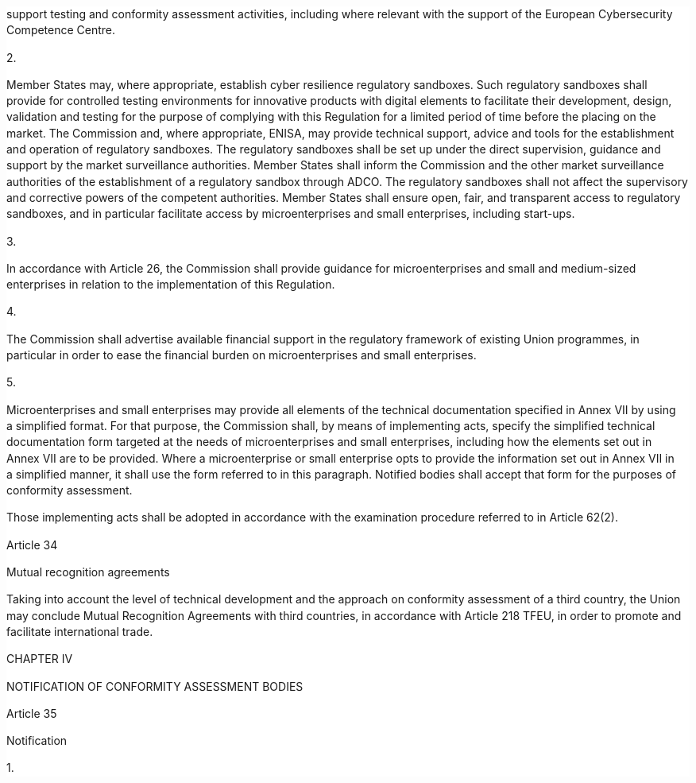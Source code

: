 support testing and conformity assessment activities, including where relevant with the support of the European Cybersecurity Competence Centre.

2.  

Member States may, where appropriate, establish cyber resilience regulatory sandboxes. Such regulatory sandboxes shall provide for controlled testing environments for innovative products with digital elements to facilitate their development, design, validation and testing for the purpose of complying with this Regulation for a limited period of time before the placing on the market. The Commission and, where appropriate, ENISA, may provide technical support, advice and tools for the establishment and operation of regulatory sandboxes. The regulatory sandboxes shall be set up under the direct supervision, guidance and support by the market surveillance authorities. Member States shall inform the Commission and the other market surveillance authorities of the establishment of a regulatory sandbox through ADCO. The regulatory sandboxes shall not affect the supervisory and corrective powers of the competent authorities. Member States shall ensure open, fair, and transparent access to regulatory sandboxes, and in particular facilitate access by microenterprises and small enterprises, including start-ups.

3.  

In accordance with Article 26, the Commission shall provide guidance for microenterprises and small and medium-sized enterprises in relation to the implementation of this Regulation.

4.  

The Commission shall advertise available financial support in the regulatory framework of existing Union programmes, in particular in order to ease the financial burden on microenterprises and small enterprises.

5.  

Microenterprises and small enterprises may provide all elements of the technical documentation specified in Annex VII by using a simplified format. For that purpose, the Commission shall, by means of implementing acts, specify the simplified technical documentation form targeted at the needs of microenterprises and small enterprises, including how the elements set out in Annex VII are to be provided. Where a microenterprise or small enterprise opts to provide the information set out in Annex VII in a simplified manner, it shall use the form referred to in this paragraph. Notified bodies shall accept that form for the purposes of conformity assessment.

Those implementing acts shall be adopted in accordance with the examination procedure referred to in Article 62(2).

Article 34

Mutual recognition agreements

Taking into account the level of technical development and the approach on conformity assessment of a third country, the Union may conclude Mutual Recognition Agreements with third countries, in accordance with Article 218 TFEU, in order to promote and facilitate international trade.

CHAPTER IV

NOTIFICATION OF CONFORMITY ASSESSMENT BODIES

Article 35

Notification

1.  
